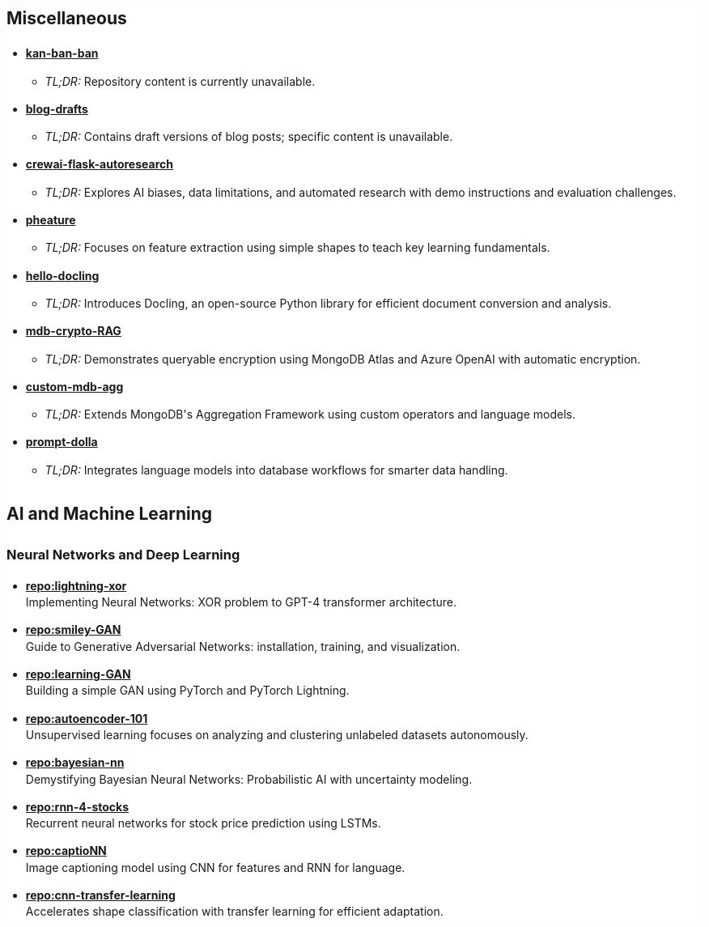 ## Miscellaneous

- **[kan-ban-ban](https://github.com/ranfysvalle02/kan-ban-ban)**
  - *TL;DR:* Repository content is currently unavailable.

- **[blog-drafts](https://github.com/ranfysvalle02/blog-drafts)**
  - *TL;DR:* Contains draft versions of blog posts; specific content is unavailable.

- **[crewai-flask-autoresearch](https://github.com/ranfysvalle02/crewai-flask-autoresearch)**
  - *TL;DR:* Explores AI biases, data limitations, and automated research with demo instructions and evaluation challenges.

- **[pheature](https://github.com/ranfysvalle02/pheature)**
  - *TL;DR:* Focuses on feature extraction using simple shapes to teach key learning fundamentals.

- **[hello-docling](https://github.com/ranfysvalle02/hello-docling)**
  - *TL;DR:* Introduces Docling, an open-source Python library for efficient document conversion and analysis.

- **[mdb-crypto-RAG](https://github.com/ranfysvalle02/mdb-crypto-RAG)**
  - *TL;DR:* Demonstrates queryable encryption using MongoDB Atlas and Azure OpenAI with automatic encryption.

- **[custom-mdb-agg](https://github.com/ranfysvalle02/custom-mdb-agg)**
  - *TL;DR:* Extends MongoDB's Aggregation Framework using custom operators and language models.

- **[prompt-dolla](https://github.com/ranfysvalle02/prompt-dolla)**
  - *TL;DR:* Integrates language models into database workflows for smarter data handling.



## AI and Machine Learning

### Neural Networks and Deep Learning

- **[repo:lightning-xor](https://github.com/ranfysvalle02/lightning-xor)**  
  Implementing Neural Networks: XOR problem to GPT-4 transformer architecture.

- **[repo:smiley-GAN](https://github.com/ranfysvalle02/smiley-GAN)**  
  Guide to Generative Adversarial Networks: installation, training, and visualization.

- **[repo:learning-GAN](https://github.com/ranfysvalle02/learning-GAN)**  
  Building a simple GAN using PyTorch and PyTorch Lightning.

- **[repo:autoencoder-101](https://github.com/ranfysvalle02/autoencoder-101)**  
  Unsupervised learning focuses on analyzing and clustering unlabeled datasets autonomously.

- **[repo:bayesian-nn](https://github.com/ranfysvalle02/bayesian-nn)**  
  Demystifying Bayesian Neural Networks: Probabilistic AI with uncertainty modeling.

- **[repo:rnn-4-stocks](https://github.com/ranfysvalle02/rnn-4-stocks)**  
  Recurrent neural networks for stock price prediction using LSTMs.

- **[repo:captioNN](https://github.com/ranfysvalle02/captioNN)**  
  Image captioning model using CNN for features and RNN for language.

- **[repo:cnn-transfer-learning](https://github.com/ranfysvalle02/cnn-transfer-learning)**  
  Accelerates shape classification with transfer learning for efficient adaptation.
